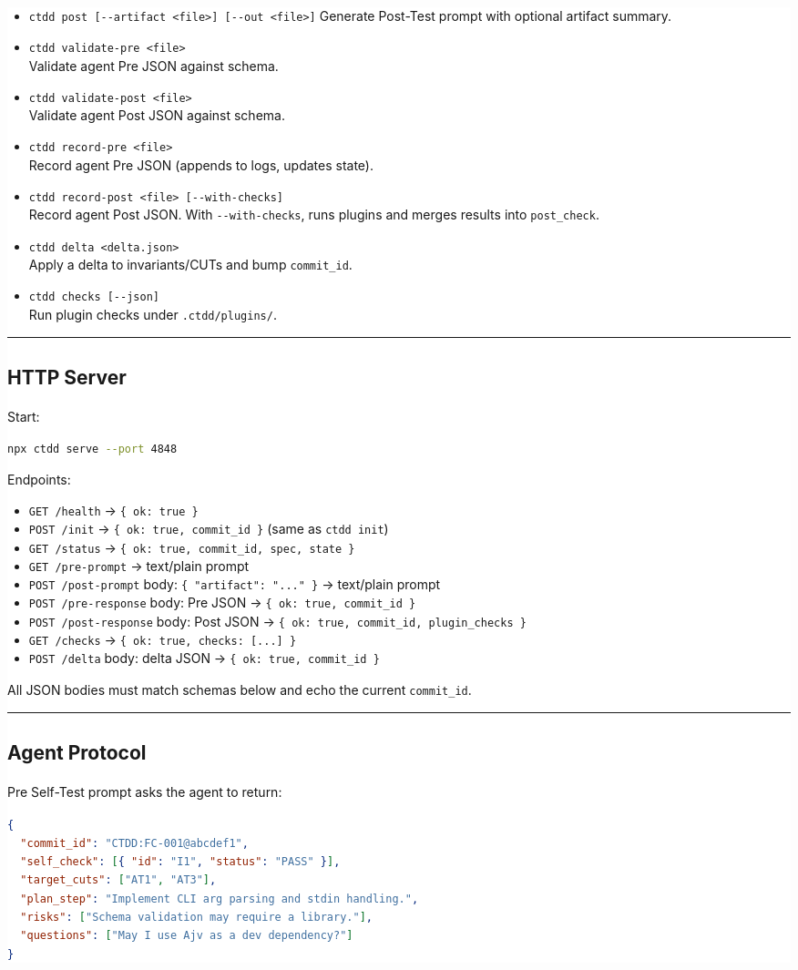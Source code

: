 - `ctdd post [--artifact <file>] [--out <file>]`
  Generate Post-Test prompt with optional artifact summary.

- `ctdd validate-pre <file>`  
  Validate agent Pre JSON against schema.

- `ctdd validate-post <file>`  
  Validate agent Post JSON against schema.

- `ctdd record-pre <file>`  
  Record agent Pre JSON (appends to logs, updates state).

- `ctdd record-post <file> [--with-checks]`  
  Record agent Post JSON. With `--with-checks`, runs plugins and merges results
  into `post_check`.

- `ctdd delta <delta.json>`  
  Apply a delta to invariants/CUTs and bump `commit_id`.

- `ctdd checks [--json]`  
  Run plugin checks under `.ctdd/plugins/`.

---

## HTTP Server

Start:

```bash
npx ctdd serve --port 4848
```

Endpoints:
- `GET /health` → `{ ok: true }`
- `POST /init` → `{ ok: true, commit_id }` (same as `ctdd init`)
- `GET /status` → `{ ok: true, commit_id, spec, state }`
- `GET /pre-prompt` → text/plain prompt
- `POST /post-prompt` body: `{ "artifact": "..." }` → text/plain prompt
- `POST /pre-response` body: Pre JSON → `{ ok: true, commit_id }`
- `POST /post-response` body: Post JSON → `{ ok: true, commit_id, plugin_checks }`
- `GET /checks` → `{ ok: true, checks: [...] }`
- `POST /delta` body: delta JSON → `{ ok: true, commit_id }`

All JSON bodies must match schemas below and echo the current `commit_id`.

---

## Agent Protocol

Pre Self-Test prompt asks the agent to return:

```json
{
  "commit_id": "CTDD:FC-001@abcdef1",
  "self_check": [{ "id": "I1", "status": "PASS" }],
  "target_cuts": ["AT1", "AT3"],
  "plan_step": "Implement CLI arg parsing and stdin handling.",
  "risks": ["Schema validation may require a library."],
  "questions": ["May I use Ajv as a dev dependency?"]
}
```
